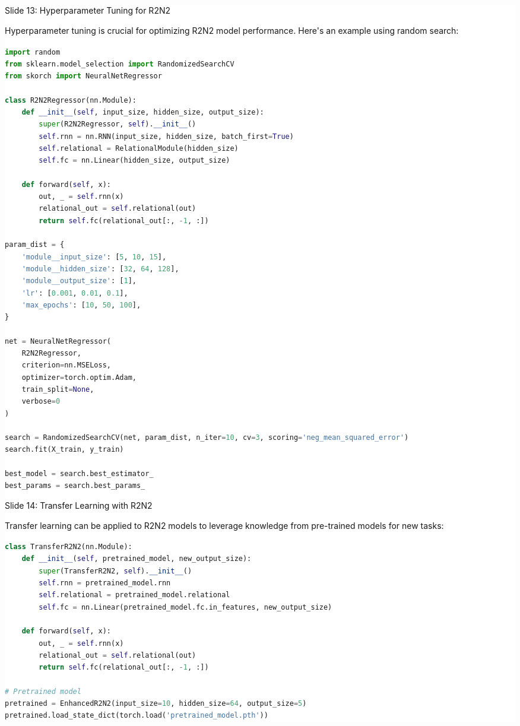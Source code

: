 Slide 13: Hyperparameter Tuning for R2N2

Hyperparameter tuning is crucial for optimizing R2N2 model performance. Here's an example using random search:

```python
import random
from sklearn.model_selection import RandomizedSearchCV
from skorch import NeuralNetRegressor

class R2N2Regressor(nn.Module):
    def __init__(self, input_size, hidden_size, output_size):
        super(R2N2Regressor, self).__init__()
        self.rnn = nn.RNN(input_size, hidden_size, batch_first=True)
        self.relational = RelationalModule(hidden_size)
        self.fc = nn.Linear(hidden_size, output_size)
    
    def forward(self, x):
        out, _ = self.rnn(x)
        relational_out = self.relational(out)
        return self.fc(relational_out[:, -1, :])

param_dist = {
    'module__input_size': [5, 10, 15],
    'module__hidden_size': [32, 64, 128],
    'module__output_size': [1],
    'lr': [0.001, 0.01, 0.1],
    'max_epochs': [10, 50, 100],
}

net = NeuralNetRegressor(
    R2N2Regressor,
    criterion=nn.MSELoss,
    optimizer=torch.optim.Adam,
    train_split=None,
    verbose=0
)

search = RandomizedSearchCV(net, param_dist, n_iter=10, cv=3, scoring='neg_mean_squared_error')
search.fit(X_train, y_train)

best_model = search.best_estimator_
best_params = search.best_params_
```

Slide 14: Transfer Learning with R2N2

Transfer learning can be applied to R2N2 models to leverage knowledge from pre-trained models for new tasks:

```python
class TransferR2N2(nn.Module):
    def __init__(self, pretrained_model, new_output_size):
        super(TransferR2N2, self).__init__()
        self.rnn = pretrained_model.rnn
        self.relational = pretrained_model.relational
        self.fc = nn.Linear(pretrained_model.fc.in_features, new_output_size)
    
    def forward(self, x):
        out, _ = self.rnn(x)
        relational_out = self.relational(out)
        return self.fc(relational_out[:, -1, :])

# Pretrained model
pretrained = EnhancedR2N2(input_size=10, hidden_size=64, output_size=5)
pretrained.load_state_dict(torch.load('pretrained_model.pth'))
```